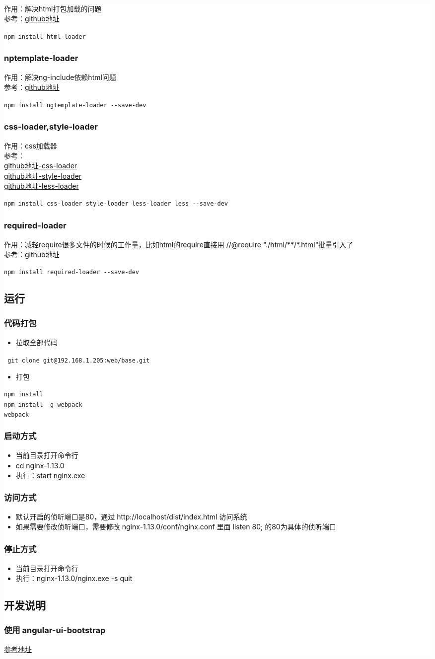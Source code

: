 作用：解决html打包加载的问题   
参考：[github地址](https://github.com/webpack-contrib/html-loader)    
```
npm install html-loader
```   
### nptemplate-loader
作用：解决ng-include依赖html问题   
参考：[github地址](https://github.com/WearyMonkey/ngtemplate-loader)   
```
npm install ngtemplate-loader --save-dev
```   
### css-loader,style-loader
作用：css加载器   
参考：   
[github地址-css-loader](https://github.com/kevin82008/css-loader)    
[github地址-style-loader](https://github.com/webpack-contrib/style-loader)   
[github地址-less-loader](https://github.com/webpack-contrib/less-loader)   
```
npm install css-loader style-loader less-loader less --save-dev
```
### required-loader
作用：减轻require很多文件的时候的工作量，比如html的require直接用 //@require "./html/**/*.html"批量引入了   
参考：[github地址](https://github.com/shanhaichik/webpack-require-loader)   
```
npm install required-loader --save-dev
```   

## 运行
### 代码打包
* 拉取全部代码   

```
 git clone git@192.168.1.205:web/base.git
```   
* 打包
```
npm install
npm install -g webpack
webpack
```   

### 启动方式
* 当前目录打开命令行
* cd nginx-1.13.0
* 执行：start nginx.exe

### 访问方式
* 默认开启的侦听端口是80，通过 http://localhost/dist/index.html 访问系统
* 如果需要修改侦听端口，需要修改 nginx-1.13.0/conf/nginx.conf 里面 listen       80; 的80为具体的侦听端口

### 停止方式
* 当前目录打开命令行
* 执行：nginx-1.13.0/nginx.exe -s quit

## 开发说明
### 使用 angular-ui-bootstrap
[参考地址](https://github.com/angular-ui/bootstrap)
